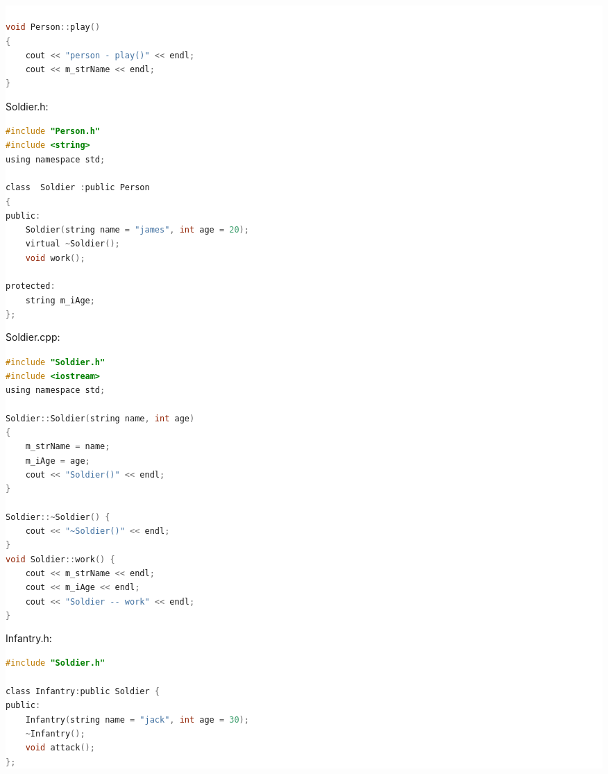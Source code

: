 ```c

void Person::play()
{
	cout << "person - play()" << endl;
	cout << m_strName << endl;
}
```

Soldier.h:

```c
#include "Person.h"
#include <string>
using namespace std;

class  Soldier :public Person
{
public:
	Soldier(string name = "james", int age = 20);
	virtual ~Soldier();
	void work();

protected:
	string m_iAge;
};
```

Soldier.cpp:

```c
#include "Soldier.h"
#include <iostream>
using namespace std;

Soldier::Soldier(string name, int age)
{
	m_strName = name;
	m_iAge = age;
	cout << "Soldier()" << endl;
}

Soldier::~Soldier() {
	cout << "~Soldier()" << endl;
}
void Soldier::work() {
	cout << m_strName << endl;
	cout << m_iAge << endl;
	cout << "Soldier -- work" << endl;
}
```

Infantry.h:

```c
#include "Soldier.h"

class Infantry:public Soldier {
public:
	Infantry(string name = "jack", int age = 30);
	~Infantry();
	void attack();
};
```
